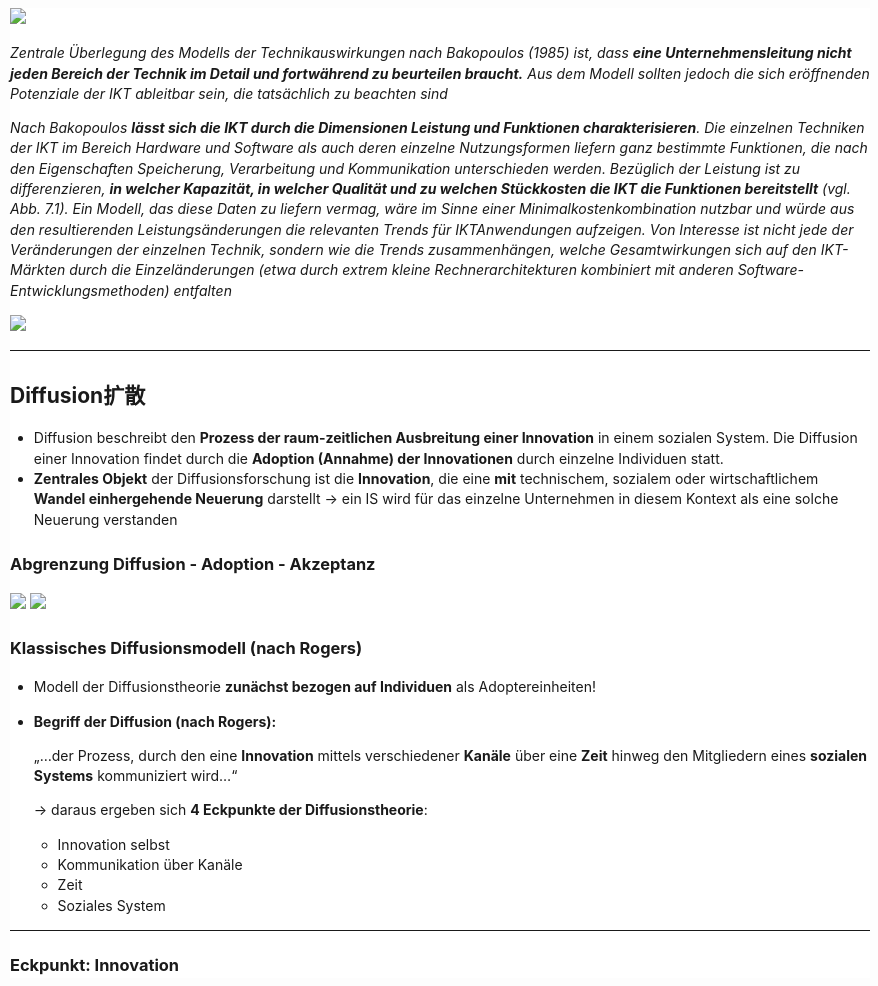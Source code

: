 ![](1.png)

_Zentrale Überlegung des Modells der Technikauswirkungen nach Bakopoulos (1985) ist, dass **eine Unternehmensleitung nicht jeden Bereich der Technik im Detail und fortwährend zu beurteilen braucht.** Aus dem Modell sollten jedoch die sich
eröffnenden Potenziale der IKT ableitbar sein, die tatsächlich zu beachten sind_

_Nach Bakopoulos **lässt sich die IKT durch die Dimensionen Leistung und Funktionen charakterisieren**. Die einzelnen Techniken der IKT im Bereich Hardware und Software als auch deren einzelne Nutzungsformen liefern ganz bestimmte Funktionen, die nach den
Eigenschaften Speicherung, Verarbeitung und Kommunikation unterschieden werden. Bezüglich der Leistung ist zu differenzieren, **in welcher Kapazität, in welcher Qualität und zu welchen Stückkosten die IKT die Funktionen bereitstellt** (vgl. Abb. 7.1). Ein Modell, das diese Daten zu liefern vermag, wäre im Sinne einer Minimalkostenkombination nutzbar und würde aus den resultierenden Leistungsänderungen die relevanten Trends für IKTAnwendungen aufzeigen. Von Interesse ist nicht jede der Veränderungen der einzelnen Technik, sondern wie die Trends zusammenhängen, welche Gesamtwirkungen sich auf
den IKT-Märkten durch die Einzeländerungen (etwa durch extrem kleine Rechnerarchitekturen kombiniert mit anderen Software-Entwicklungsmethoden) entfalten_

![](2.png)

---
## Diffusion扩散
* Diffusion beschreibt den **Prozess der raum-zeitlichen
Ausbreitung einer Innovation** in einem sozialen System.
Die Diffusion einer Innovation findet durch die **Adoption (Annahme) der Innovationen** durch einzelne Individuen
statt.
* **Zentrales Objekt** der Diffusionsforschung ist die
**Innovation**, die eine **mit** technischem, sozialem oder
wirtschaftlichem **Wandel einhergehende Neuerung**
darstellt -> ein IS wird für das einzelne Unternehmen in diesem Kontext als
eine solche Neuerung verstanden

### Abgrenzung Diffusion - Adoption - Akzeptanz 

![](3.png)
![](4.png)

### Klassisches Diffusionsmodell (nach Rogers)

* Modell der Diffusionstheorie **zunächst bezogen auf
Individuen** als Adoptereinheiten!

* **Begriff der Diffusion (nach Rogers):**
  
  „…der Prozess, durch den eine **Innovation** mittels
  verschiedener **Kanäle** über eine **Zeit** hinweg den Mitgliedern eines **sozialen Systems** kommuniziert wird…“

  -> daraus ergeben sich **4 Eckpunkte der Diffusionstheorie**:
  * Innovation selbst
  * Kommunikation über Kanäle
  * Zeit
  * Soziales System
---
### Eckpunkt: Innovation
